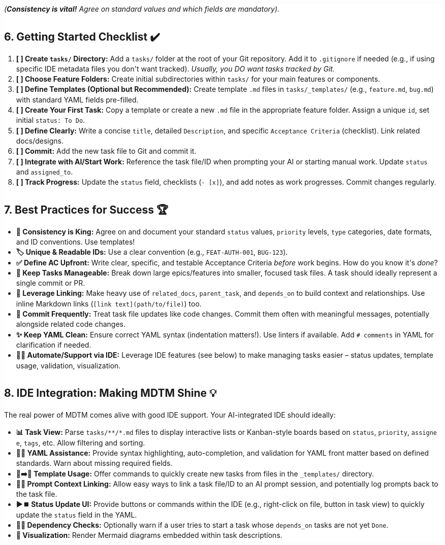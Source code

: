 *(**Consistency is vital!** Agree on standard values and which fields are mandatory).*

## 6. Getting Started Checklist ✔️

1.  **[ ] Create `tasks/` Directory:** Add a `tasks/` folder at the root of your Git repository. Add it to `.gitignore` if needed (e.g., if using specific IDE metadata files you don't want tracked). *Usually, you DO want tasks tracked by Git.*
2.  **[ ] Choose Feature Folders:** Create initial subdirectories within `tasks/` for your main features or components.
3.  **[ ] Define Templates (Optional but Recommended):** Create template `.md` files in `tasks/_templates/` (e.g., `feature.md`, `bug.md`) with standard YAML fields pre-filled.
4.  **[ ] Create Your First Task:** Copy a template or create a new `.md` file in the appropriate feature folder. Assign a unique `id`, set initial `status: To Do`.
5.  **[ ] Define Clearly:** Write a concise `title`, detailed `Description`, and specific `Acceptance Criteria` (checklist). Link related docs/designs.
6.  **[ ] Commit:** Add the new task file to Git and commit it.
7.  **[ ] Integrate with AI/Start Work:** Reference the task file/ID when prompting your AI or starting manual work. Update `status` and `assigned_to`.
8.  **[ ] Track Progress:** Update the `status` field, checklists (`- [x]`), and add notes as work progresses. Commit changes regularly.

## 7. Best Practices for Success 🏆

*   **🤝 Consistency is King:** Agree on and document your standard `status` values, `priority` levels, `type` categories, date formats, and ID conventions. Use templates!
*   **🏷️ Unique & Readable IDs:** Use a clear convention (e.g., `FEAT-AUTH-001`, `BUG-123`).
*   **✅ Define AC Upfront:** Write clear, specific, and testable Acceptance Criteria *before* work begins. How do you know it's *done*?
*   **🤏 Keep Tasks Manageable:** Break down large epics/features into smaller, focused task files. A task should ideally represent a single commit or PR.
*   **🔗 Leverage Linking:** Make heavy use of `related_docs`, `parent_task`, and `depends_on` to build context and relationships. Use inline Markdown links (`[link text](path/to/file)`) too.
*   **💾 Commit Frequently:** Treat task file updates like code changes. Commit them often with meaningful messages, potentially alongside related code changes.
*   **✨ Keep YAML Clean:** Ensure correct YAML syntax (indentation matters!). Use linters if available. Add `# comments` in YAML for clarification if needed.
*   **🤖🔧 Automate/Support via IDE:** Leverage IDE features (see below) to make managing tasks easier – status updates, template usage, validation, visualization.

## 8. IDE Integration: Making MDTM Shine 💡

The real power of MDTM comes alive with good IDE support. Your AI-integrated IDE should ideally:

*   **📊 Task View:** Parse `tasks/**/*.md` files to display interactive lists or Kanban-style boards based on `status`, `priority`, `assignee`, `tags`, etc. Allow filtering and sorting.
*   **📝✅ YAML Assistance:** Provide syntax highlighting, auto-completion, and validation for YAML front matter based on defined standards. Warn about missing required fields.
*   **📄➡️📄 Template Usage:** Offer commands to quickly create new tasks from files in the `_templates/` directory.
*   **🔗🤖 Prompt Context Linking:** Allow easy ways to link a task file/ID to an AI prompt session, and potentially log prompts back to the task file.
*   **▶️⏹️ Status Update UI:** Provide buttons or commands within the IDE (e.g., right-click on file, button in task view) to quickly update the `status` field in the YAML.
*   **⛓️‍💥 Dependency Checks:** Optionally warn if a user tries to start a task whose `depends_on` tasks are not yet `Done`.
*   **👀 Visualization:** Render Mermaid diagrams embedded within task descriptions.
